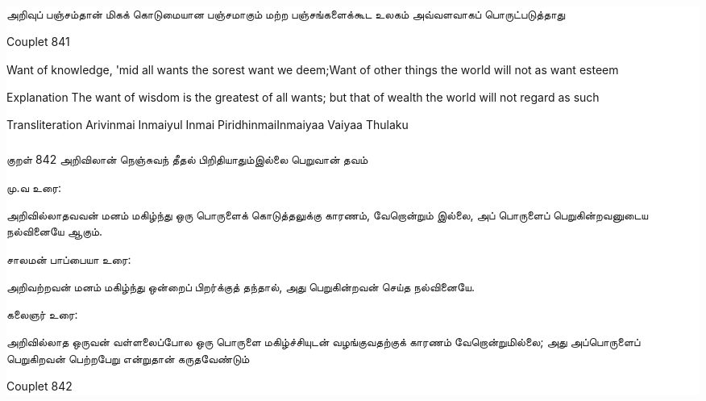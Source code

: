 அறிவுப் பஞ்சம்தான் மிகக் கொடுமையான பஞ்சமாகும் மற்ற பஞ்சங்களைக்கூட உலகம் அவ்வளவாகப் பொருட்படுத்தாது




Couplet
841


Want of knowledge, 'mid all wants the sorest want we deem;Want of other things the world will not as want esteem




Explanation
The want of wisdom is the greatest of all wants; but that of wealth the world will not regard as such




Transliteration
Arivinmai Inmaiyul  Inmai  PiridhinmaiInmaiyaa  Vaiyaa  Thulaku




###













குறள்
842
 அறிவிலான் நெஞ்சுவந் தீதல் பிறிதியாதும்இல்லை பெறுவான் தவம்




மு.வ உரை:

அறிவில்லாதவவன் மனம் மகிழ்ந்து ஒரு பொருளைக் கொடுத்தலுக்கு காரணம், வேறொன்றும் இல்லை, அப் பொருளைப் பெறுகின்றவனுடைய நல்வினையே ஆகும்.




சாலமன் பாப்பையா உரை:

அறிவற்றவன் மனம் மகிழ்ந்து ஒன்றைப் பிறர்க்குத் தந்தால், அது பெறுகின்றவன் செய்த நல்வினையே.




கலைஞர் உரை:

அறிவில்லாத ஒருவன் வள்ளலைப்போல ஒரு பொருளை மகிழ்ச்சியுடன் வழங்குவதற்குக் காரணம் வேறொன்றுமில்லை; அது அப்பொருளைப் பெறுகிறவன் பெற்றபேறு என்றுதான் கருதவேண்டும்




Couplet
842
